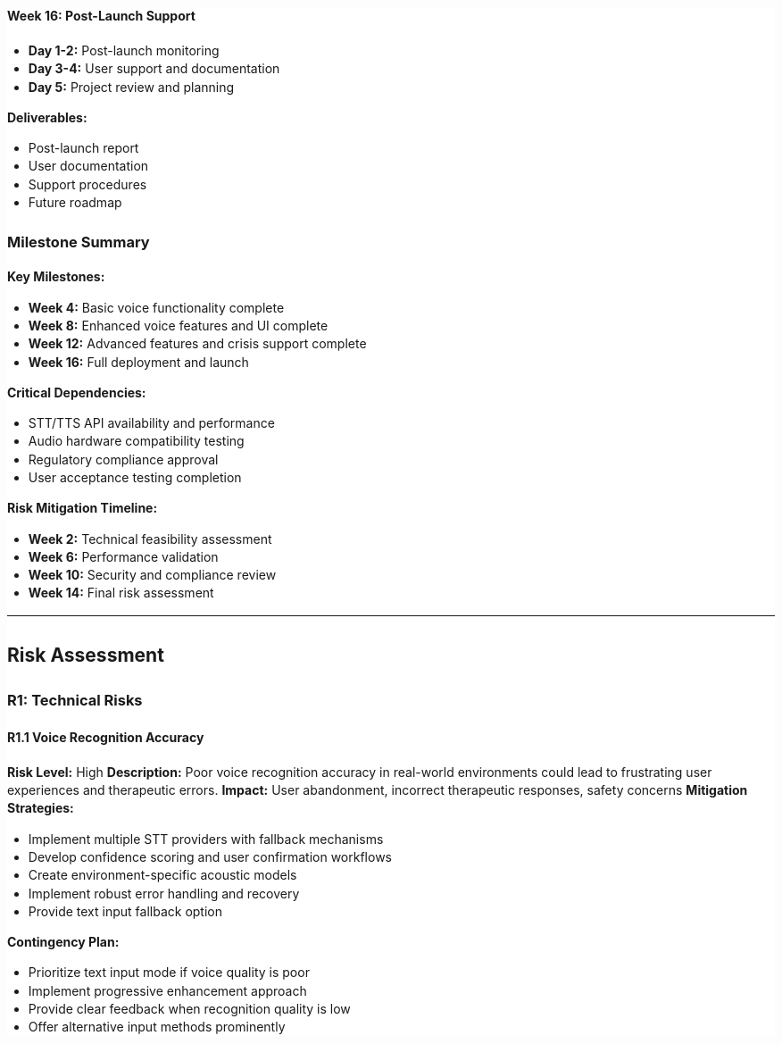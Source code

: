 #### Week 16: Post-Launch Support
- **Day 1-2:** Post-launch monitoring
- **Day 3-4:** User support and documentation
- **Day 5:** Project review and planning

**Deliverables:**
- Post-launch report
- User documentation
- Support procedures
- Future roadmap

### Milestone Summary

**Key Milestones:**
- **Week 4:** Basic voice functionality complete
- **Week 8:** Enhanced voice features and UI complete
- **Week 12:** Advanced features and crisis support complete
- **Week 16:** Full deployment and launch

**Critical Dependencies:**
- STT/TTS API availability and performance
- Audio hardware compatibility testing
- Regulatory compliance approval
- User acceptance testing completion

**Risk Mitigation Timeline:**
- **Week 2:** Technical feasibility assessment
- **Week 6:** Performance validation
- **Week 10:** Security and compliance review
- **Week 14:** Final risk assessment

---

## Risk Assessment

### R1: Technical Risks

#### R1.1 Voice Recognition Accuracy
**Risk Level:** High
**Description:** Poor voice recognition accuracy in real-world environments could lead to frustrating user experiences and therapeutic errors.
**Impact:** User abandonment, incorrect therapeutic responses, safety concerns
**Mitigation Strategies:**
- Implement multiple STT providers with fallback mechanisms
- Develop confidence scoring and user confirmation workflows
- Create environment-specific acoustic models
- Implement robust error handling and recovery
- Provide text input fallback option

**Contingency Plan:**
- Prioritize text input mode if voice quality is poor
- Implement progressive enhancement approach
- Provide clear feedback when recognition quality is low
- Offer alternative input methods prominently
